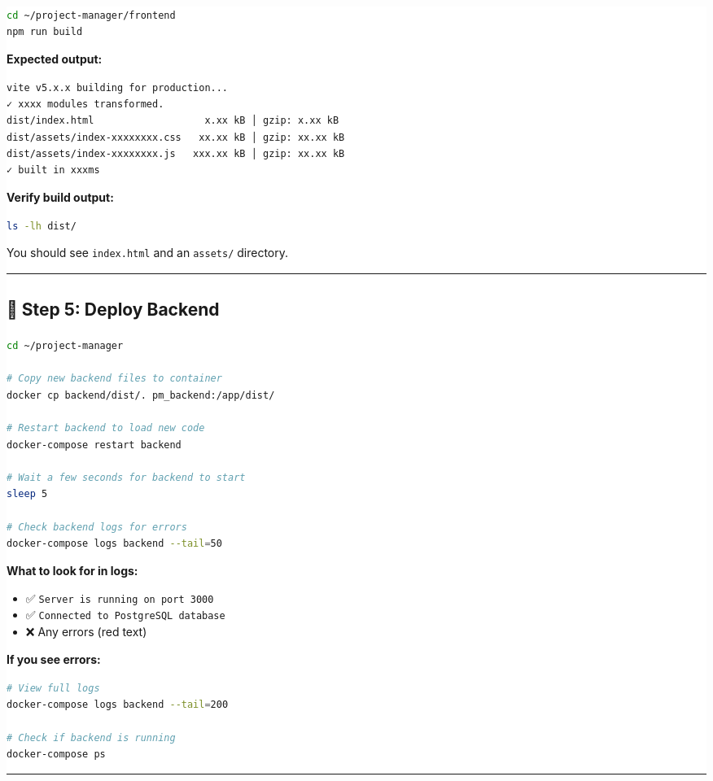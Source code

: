 ```bash
cd ~/project-manager/frontend
npm run build
```

**Expected output:**
```
vite v5.x.x building for production...
✓ xxxx modules transformed.
dist/index.html                   x.xx kB │ gzip: x.xx kB
dist/assets/index-xxxxxxxx.css   xx.xx kB │ gzip: xx.xx kB
dist/assets/index-xxxxxxxx.js   xxx.xx kB │ gzip: xx.xx kB
✓ built in xxxms
```

**Verify build output:**
```bash
ls -lh dist/
```

You should see `index.html` and an `assets/` directory.

---

## 🚀 Step 5: Deploy Backend

```bash
cd ~/project-manager

# Copy new backend files to container
docker cp backend/dist/. pm_backend:/app/dist/

# Restart backend to load new code
docker-compose restart backend

# Wait a few seconds for backend to start
sleep 5

# Check backend logs for errors
docker-compose logs backend --tail=50
```

**What to look for in logs:**
- ✅ `Server is running on port 3000`
- ✅ `Connected to PostgreSQL database`
- ❌ Any errors (red text)

**If you see errors:**
```bash
# View full logs
docker-compose logs backend --tail=200

# Check if backend is running
docker-compose ps
```

---